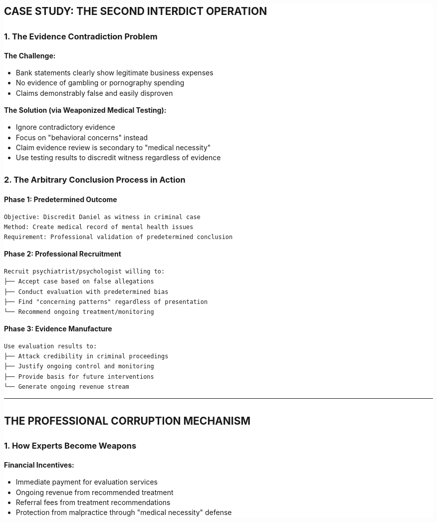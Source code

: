 
## CASE STUDY: THE SECOND INTERDICT OPERATION

### 1. The Evidence Contradiction Problem

**The Challenge:**
- Bank statements clearly show legitimate business expenses
- No evidence of gambling or pornography spending
- Claims demonstrably false and easily disproven

**The Solution (via Weaponized Medical Testing):**
- Ignore contradictory evidence
- Focus on "behavioral concerns" instead
- Claim evidence review is secondary to "medical necessity"
- Use testing results to discredit witness regardless of evidence

### 2. The Arbitrary Conclusion Process in Action

**Phase 1: Predetermined Outcome**
```
Objective: Discredit Daniel as witness in criminal case
Method: Create medical record of mental health issues
Requirement: Professional validation of predetermined conclusion
```

**Phase 2: Professional Recruitment**
```  
Recruit psychiatrist/psychologist willing to:
├── Accept case based on false allegations
├── Conduct evaluation with predetermined bias
├── Find "concerning patterns" regardless of presentation
└── Recommend ongoing treatment/monitoring
```

**Phase 3: Evidence Manufacture**
```
Use evaluation results to:
├── Attack credibility in criminal proceedings
├── Justify ongoing control and monitoring
├── Provide basis for future interventions
└── Generate ongoing revenue stream
```

---

## THE PROFESSIONAL CORRUPTION MECHANISM

### 1. How Experts Become Weapons

**Financial Incentives:**
- Immediate payment for evaluation services
- Ongoing revenue from recommended treatment
- Referral fees from treatment recommendations  
- Protection from malpractice through "medical necessity" defense
